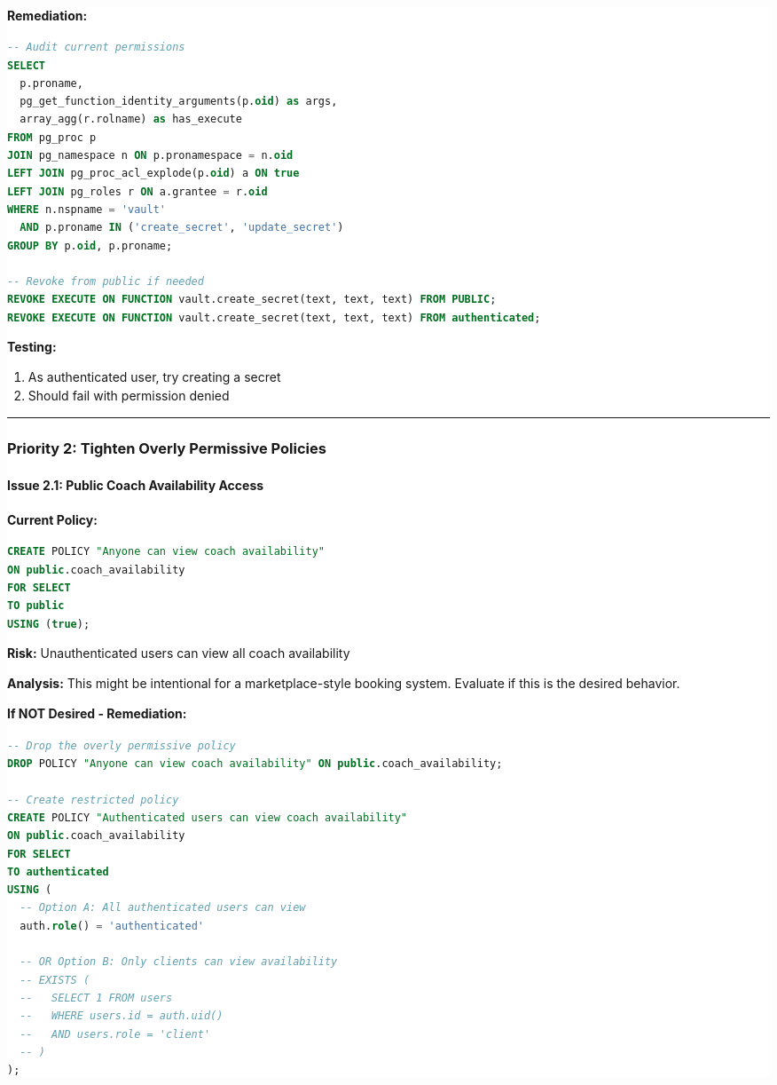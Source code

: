 **Remediation:**

```sql
-- Audit current permissions
SELECT
  p.proname,
  pg_get_function_identity_arguments(p.oid) as args,
  array_agg(r.rolname) as has_execute
FROM pg_proc p
JOIN pg_namespace n ON p.pronamespace = n.oid
LEFT JOIN pg_proc_acl_explode(p.oid) a ON true
LEFT JOIN pg_roles r ON a.grantee = r.oid
WHERE n.nspname = 'vault'
  AND p.proname IN ('create_secret', 'update_secret')
GROUP BY p.oid, p.proname;

-- Revoke from public if needed
REVOKE EXECUTE ON FUNCTION vault.create_secret(text, text, text) FROM PUBLIC;
REVOKE EXECUTE ON FUNCTION vault.create_secret(text, text, text) FROM authenticated;
```

**Testing:**

1. As authenticated user, try creating a secret
2. Should fail with permission denied

---

### Priority 2: Tighten Overly Permissive Policies

#### Issue 2.1: Public Coach Availability Access

**Current Policy:**

```sql
CREATE POLICY "Anyone can view coach availability"
ON public.coach_availability
FOR SELECT
TO public
USING (true);
```

**Risk:** Unauthenticated users can view all coach availability

**Analysis:** This might be intentional for a marketplace-style booking system. Evaluate if this is the desired behavior.

**If NOT Desired - Remediation:**

```sql
-- Drop the overly permissive policy
DROP POLICY "Anyone can view coach availability" ON public.coach_availability;

-- Create restricted policy
CREATE POLICY "Authenticated users can view coach availability"
ON public.coach_availability
FOR SELECT
TO authenticated
USING (
  -- Option A: All authenticated users can view
  auth.role() = 'authenticated'

  -- OR Option B: Only clients can view availability
  -- EXISTS (
  --   SELECT 1 FROM users
  --   WHERE users.id = auth.uid()
  --   AND users.role = 'client'
  -- )
);
```